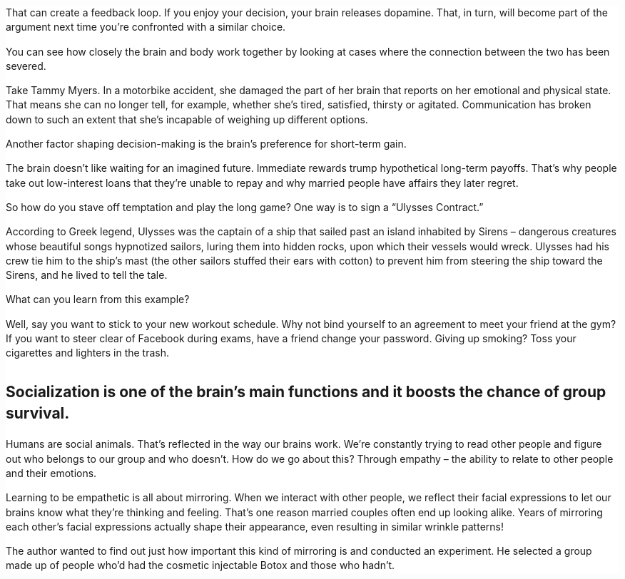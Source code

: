 That can create a feedback loop. If you enjoy your decision, your brain
releases dopamine. That, in turn, will become part of the argument next time
you’re confronted with a similar choice.

You can see how closely the brain and body work together by looking at cases
where the connection between the two has been severed.

Take Tammy Myers. In a motorbike accident, she damaged the part of her brain
that reports on her emotional and physical state. That means she can no longer
tell, for example, whether she’s tired, satisfied, thirsty or agitated.
Communication has broken down to such an extent that she’s incapable of
weighing up different options.

Another factor shaping decision-making is the brain’s preference for short-term
gain.

The brain doesn’t like waiting for an imagined future. Immediate rewards trump
hypothetical long-term payoffs. That’s why people take out low-interest loans
that they’re unable to repay and why married people have affairs they later
regret.

So how do you stave off temptation and play the long game? One way is to sign a
“Ulysses Contract.”

According to Greek legend, Ulysses was the captain of a ship that sailed past
an island inhabited by Sirens – dangerous creatures whose beautiful songs
hypnotized sailors, luring them into hidden rocks, upon which their vessels
would wreck. Ulysses had his crew tie him to the ship’s mast (the other sailors
stuffed their ears with cotton) to prevent him from steering the ship toward
the Sirens, and he lived to tell the tale.

What can you learn from this example?

Well, say you want to stick to your new workout schedule. Why not bind yourself
to an agreement to meet your friend at the gym? If you want to steer clear of
Facebook during exams, have a friend change your password. Giving up smoking?
Toss your cigarettes and lighters in the trash.

## Socialization is one of the brain’s main functions and it boosts the chance of group survival.

Humans are social animals. That’s reflected in the way our brains work. We’re
constantly trying to read other people and figure out who belongs to our group
and who doesn’t. How do we go about this? Through empathy – the ability to
relate to other people and their emotions.

Learning to be empathetic is all about mirroring. When we interact with other
people, we reflect their facial expressions to let our brains know what they’re
thinking and feeling. That’s one reason married couples often end up looking
alike. Years of mirroring each other’s facial expressions actually shape their
appearance, even resulting in similar wrinkle patterns!

The author wanted to find out just how important this kind of mirroring is and
conducted an experiment. He selected a group made up of people who’d had the
cosmetic injectable Botox and those who hadn’t.
